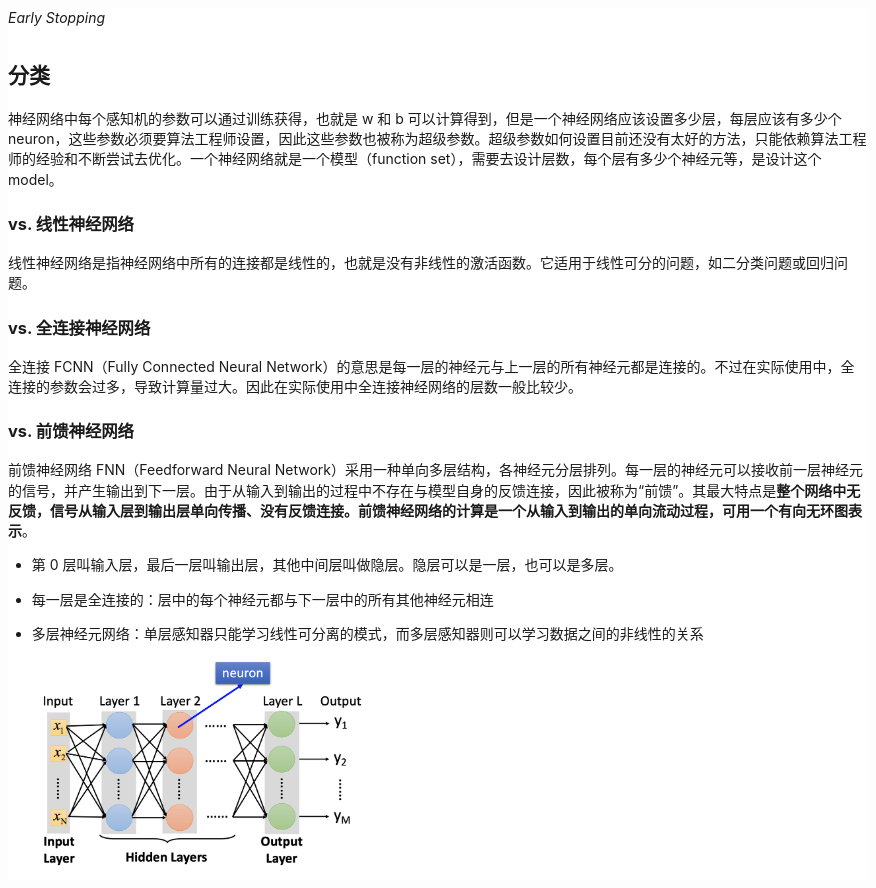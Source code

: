 ###### Early Stopping



## 分类

神经网络中每个感知机的参数可以通过训练获得，也就是 w 和 b 可以计算得到，但是一个神经网络应该设置多少层，每层应该有多少个 neuron，这些参数必须要算法工程师设置，因此这些参数也被称为超级参数。超级参数如何设置目前还没有太好的方法，只能依赖算法工程师的经验和不断尝试去优化。一个神经网络就是一个模型（function set），需要去设计层数，每个层有多少个神经元等，是设计这个model。

### vs. 线性神经网络

线性神经网络是指神经网络中所有的连接都是线性的，也就是没有非线性的激活函数。它适用于线性可分的问题，如二分类问题或回归问题。

### vs. 全连接神经网络

全连接 FCNN（Fully Connected Neural Network）的意思是每一层的神经元与上一层的所有神经元都是连接的。不过在实际使用中，全连接的参数会过多，导致计算量过大。因此在实际使用中全连接神经网络的层数一般比较少。

### vs. 前馈神经网络

前馈神经网络 FNN（Feedforward Neural Network）采用一种单向多层结构，各神经元分层排列。每一层的神经元可以接收前一层神经元的信号，并产生输出到下一层。由于从输入到输出的过程中不存在与模型自身的反馈连接，因此被称为“前馈”。其最大特点是**整个网络中无反馈，信号从输入层到输出层单向传播、没有反馈连接。前馈神经网络的计算是一个从输入到输出的单向流动过程，可用一个有向无环图表示**。

- 第 0 层叫输入层，最后一层叫输出层，其他中间层叫做隐层。隐层可以是一层，也可以是多层。

- 每一层是全连接的：层中的每个神经元都与下一层中的所有其他神经元相连

- 多层神经元网络：单层感知器只能学习线性可分离的模式，而多层感知器则可以学习数据之间的非线性的关系

  <img src="figures/image-20210523193646270.png" alt="image-20210523193646270" style="zoom: 33%;" />
